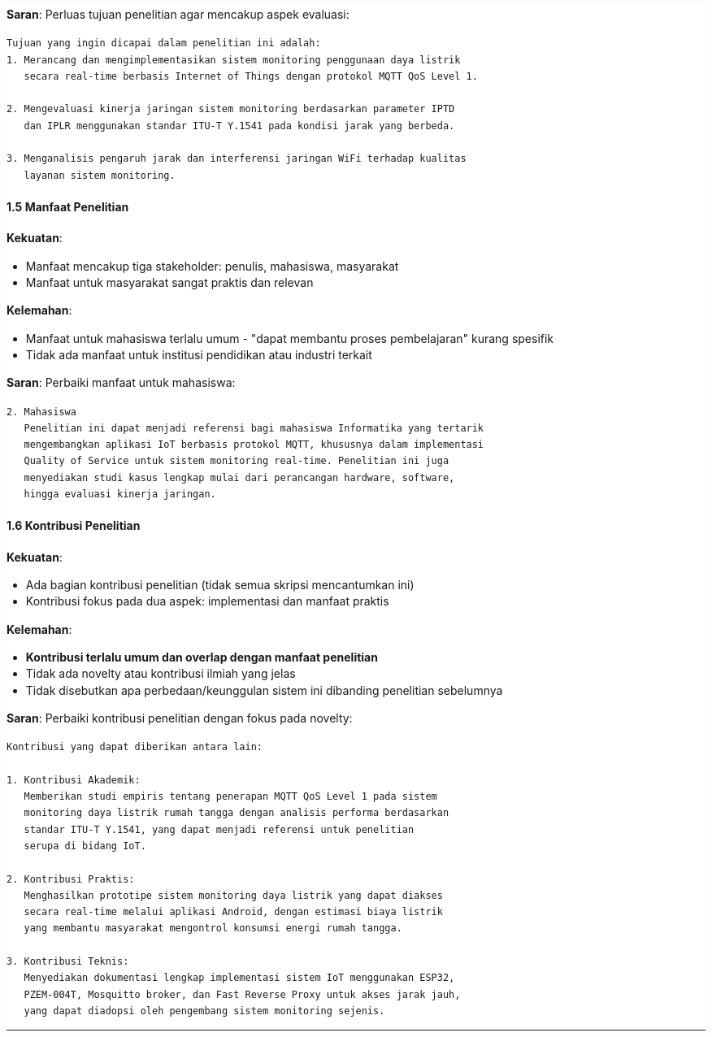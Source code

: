 **Saran**:
Perluas tujuan penelitian agar mencakup aspek evaluasi:
```
Tujuan yang ingin dicapai dalam penelitian ini adalah:
1. Merancang dan mengimplementasikan sistem monitoring penggunaan daya listrik 
   secara real-time berbasis Internet of Things dengan protokol MQTT QoS Level 1.

2. Mengevaluasi kinerja jaringan sistem monitoring berdasarkan parameter IPTD 
   dan IPLR menggunakan standar ITU-T Y.1541 pada kondisi jarak yang berbeda.

3. Menganalisis pengaruh jarak dan interferensi jaringan WiFi terhadap kualitas 
   layanan sistem monitoring.
```

#### 1.5 Manfaat Penelitian
**Kekuatan**:
- Manfaat mencakup tiga stakeholder: penulis, mahasiswa, masyarakat
- Manfaat untuk masyarakat sangat praktis dan relevan

**Kelemahan**:
- Manfaat untuk mahasiswa terlalu umum - "dapat membantu proses pembelajaran" kurang spesifik
- Tidak ada manfaat untuk institusi pendidikan atau industri terkait

**Saran**:
Perbaiki manfaat untuk mahasiswa:
```
2. Mahasiswa
   Penelitian ini dapat menjadi referensi bagi mahasiswa Informatika yang tertarik 
   mengembangkan aplikasi IoT berbasis protokol MQTT, khususnya dalam implementasi 
   Quality of Service untuk sistem monitoring real-time. Penelitian ini juga 
   menyediakan studi kasus lengkap mulai dari perancangan hardware, software, 
   hingga evaluasi kinerja jaringan.
```

#### 1.6 Kontribusi Penelitian
**Kekuatan**:
- Ada bagian kontribusi penelitian (tidak semua skripsi mencantumkan ini)
- Kontribusi fokus pada dua aspek: implementasi dan manfaat praktis

**Kelemahan**:
- **Kontribusi terlalu umum dan overlap dengan manfaat penelitian**
- Tidak ada novelty atau kontribusi ilmiah yang jelas
- Tidak disebutkan apa perbedaan/keunggulan sistem ini dibanding penelitian sebelumnya

**Saran**:
Perbaiki kontribusi penelitian dengan fokus pada novelty:
```
Kontribusi yang dapat diberikan antara lain:

1. Kontribusi Akademik:
   Memberikan studi empiris tentang penerapan MQTT QoS Level 1 pada sistem 
   monitoring daya listrik rumah tangga dengan analisis performa berdasarkan 
   standar ITU-T Y.1541, yang dapat menjadi referensi untuk penelitian 
   serupa di bidang IoT.

2. Kontribusi Praktis:
   Menghasilkan prototipe sistem monitoring daya listrik yang dapat diakses 
   secara real-time melalui aplikasi Android, dengan estimasi biaya listrik 
   yang membantu masyarakat mengontrol konsumsi energi rumah tangga.

3. Kontribusi Teknis:
   Menyediakan dokumentasi lengkap implementasi sistem IoT menggunakan ESP32, 
   PZEM-004T, Mosquitto broker, dan Fast Reverse Proxy untuk akses jarak jauh, 
   yang dapat diadopsi oleh pengembang sistem monitoring sejenis.
```

---